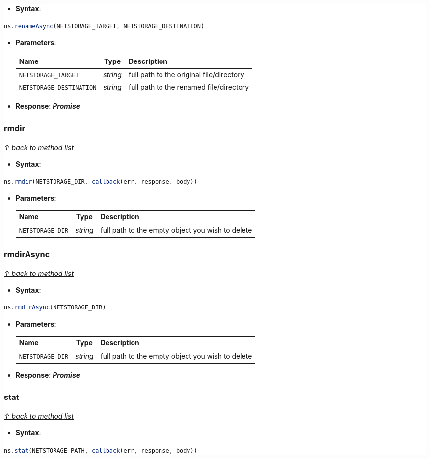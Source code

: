 - **Syntax**:

```Javascript
ns.renameAsync(NETSTORAGE_TARGET, NETSTORAGE_DESTINATION)
```

- **Parameters**:

  | Name                     |   Type   | Description                              |
  | :----------------------- | :------: | :--------------------------------------- |
  | `NETSTORAGE_TARGET`      | _string_ | full path to the original file/directory |
  | `NETSTORAGE_DESTINATION` | _string_ | full path to the renamed file/directory  |

- **Response**: **_Promise<RenameResponse>_**

### rmdir

_[↑ back to method list](#methods)_

- **Syntax**:

```Javascript
ns.rmdir(NETSTORAGE_DIR, callback(err, response, body))
```

- **Parameters**:

  | Name             |   Type   | Description                                      |
  | :--------------- | :------: | :----------------------------------------------- |
  | `NETSTORAGE_DIR` | _string_ | full path to the empty object you wish to delete |

### rmdirAsync

_[↑ back to method list](#methods)_

- **Syntax**:

```Javascript
ns.rmdirAsync(NETSTORAGE_DIR)
```

- **Parameters**:

  | Name             |   Type   | Description                                      |
  | :--------------- | :------: | :----------------------------------------------- |
  | `NETSTORAGE_DIR` | _string_ | full path to the empty object you wish to delete |

- **Response**: **_Promise<RmdirResponse>_**

### stat

_[↑ back to method list](#methods)_

- **Syntax**:

```Javascript
ns.stat(NETSTORAGE_PATH, callback(err, response, body))
```
